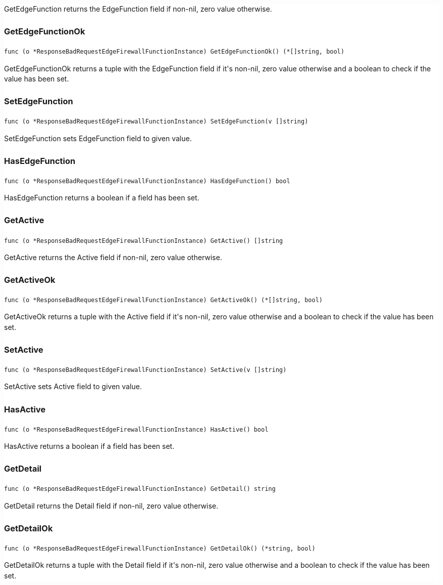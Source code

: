 GetEdgeFunction returns the EdgeFunction field if non-nil, zero value otherwise.

### GetEdgeFunctionOk

`func (o *ResponseBadRequestEdgeFirewallFunctionInstance) GetEdgeFunctionOk() (*[]string, bool)`

GetEdgeFunctionOk returns a tuple with the EdgeFunction field if it's non-nil, zero value otherwise
and a boolean to check if the value has been set.

### SetEdgeFunction

`func (o *ResponseBadRequestEdgeFirewallFunctionInstance) SetEdgeFunction(v []string)`

SetEdgeFunction sets EdgeFunction field to given value.

### HasEdgeFunction

`func (o *ResponseBadRequestEdgeFirewallFunctionInstance) HasEdgeFunction() bool`

HasEdgeFunction returns a boolean if a field has been set.

### GetActive

`func (o *ResponseBadRequestEdgeFirewallFunctionInstance) GetActive() []string`

GetActive returns the Active field if non-nil, zero value otherwise.

### GetActiveOk

`func (o *ResponseBadRequestEdgeFirewallFunctionInstance) GetActiveOk() (*[]string, bool)`

GetActiveOk returns a tuple with the Active field if it's non-nil, zero value otherwise
and a boolean to check if the value has been set.

### SetActive

`func (o *ResponseBadRequestEdgeFirewallFunctionInstance) SetActive(v []string)`

SetActive sets Active field to given value.

### HasActive

`func (o *ResponseBadRequestEdgeFirewallFunctionInstance) HasActive() bool`

HasActive returns a boolean if a field has been set.

### GetDetail

`func (o *ResponseBadRequestEdgeFirewallFunctionInstance) GetDetail() string`

GetDetail returns the Detail field if non-nil, zero value otherwise.

### GetDetailOk

`func (o *ResponseBadRequestEdgeFirewallFunctionInstance) GetDetailOk() (*string, bool)`

GetDetailOk returns a tuple with the Detail field if it's non-nil, zero value otherwise
and a boolean to check if the value has been set.

